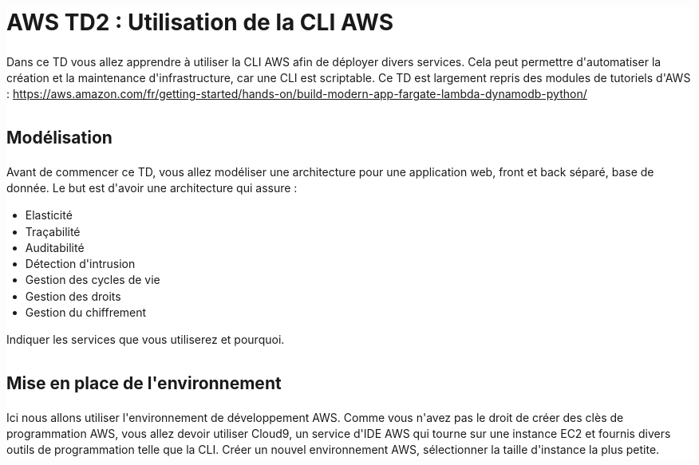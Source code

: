 # AWS TD2 : Utilisation de la CLI AWS

Dans ce TD vous allez apprendre à utiliser la CLI AWS afin de déployer divers services. Cela peut permettre d'automatiser la création et la maintenance d'infrastructure, car une CLI est scriptable. Ce TD est largement repris des modules de tutoriels d'AWS : https://aws.amazon.com/fr/getting-started/hands-on/build-modern-app-fargate-lambda-dynamodb-python/

## Modélisation 

Avant de commencer ce TD, vous allez modéliser une architecture pour une application web, front et back séparé, base de donnée. Le but est d'avoir une architecture qui assure : 

* Elasticité
* Traçabilité
* Auditabilité
* Détection d'intrusion
* Gestion des cycles de vie
* Gestion des droits
* Gestion du chiffrement

Indiquer les services que vous utiliserez et pourquoi.

## Mise en place de l'environnement

Ici nous allons utiliser l'environnement de développement AWS. Comme vous n'avez pas le droit de créer des clès de programmation AWS, vous allez devoir utiliser Cloud9, un service d'IDE AWS qui tourne sur une instance EC2 et fournis divers outils de programmation telle que la CLI.
Créer un nouvel environnement AWS, sélectionner la taille d'instance la plus petite. 
